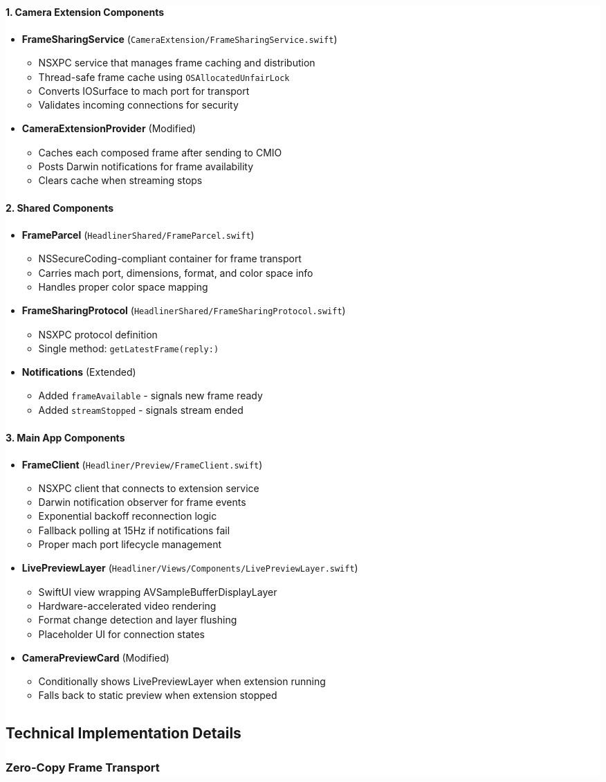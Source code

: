 #### 1. Camera Extension Components

- **FrameSharingService** (`CameraExtension/FrameSharingService.swift`)

  - NSXPC service that manages frame caching and distribution
  - Thread-safe frame cache using `OSAllocatedUnfairLock`
  - Converts IOSurface to mach port for transport
  - Validates incoming connections for security

- **CameraExtensionProvider** (Modified)
  - Caches each composed frame after sending to CMIO
  - Posts Darwin notifications for frame availability
  - Clears cache when streaming stops

#### 2. Shared Components

- **FrameParcel** (`HeadlinerShared/FrameParcel.swift`)

  - NSSecureCoding-compliant container for frame transport
  - Carries mach port, dimensions, format, and color space info
  - Handles proper color space mapping

- **FrameSharingProtocol** (`HeadlinerShared/FrameSharingProtocol.swift`)

  - NSXPC protocol definition
  - Single method: `getLatestFrame(reply:)`

- **Notifications** (Extended)
  - Added `frameAvailable` - signals new frame ready
  - Added `streamStopped` - signals stream ended

#### 3. Main App Components

- **FrameClient** (`Headliner/Preview/FrameClient.swift`)

  - NSXPC client that connects to extension service
  - Darwin notification observer for frame events
  - Exponential backoff reconnection logic
  - Fallback polling at 15Hz if notifications fail
  - Proper mach port lifecycle management

- **LivePreviewLayer** (`Headliner/Views/Components/LivePreviewLayer.swift`)

  - SwiftUI view wrapping AVSampleBufferDisplayLayer
  - Hardware-accelerated video rendering
  - Format change detection and layer flushing
  - Placeholder UI for connection states

- **CameraPreviewCard** (Modified)
  - Conditionally shows LivePreviewLayer when extension running
  - Falls back to static preview when extension stopped

## Technical Implementation Details

### Zero-Copy Frame Transport
